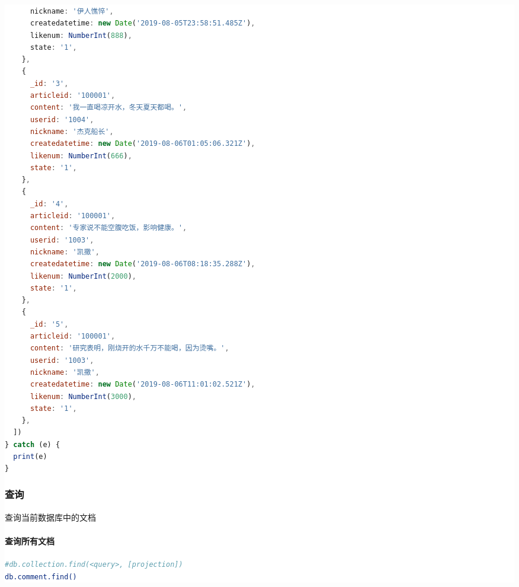 ```js
      nickname: '伊人憔悴',
      createdatetime: new Date('2019-08-05T23:58:51.485Z'),
      likenum: NumberInt(888),
      state: '1',
    },
    {
      _id: '3',
      articleid: '100001',
      content: '我一直喝凉开水，冬天夏天都喝。',
      userid: '1004',
      nickname: '杰克船长',
      createdatetime: new Date('2019-08-06T01:05:06.321Z'),
      likenum: NumberInt(666),
      state: '1',
    },
    {
      _id: '4',
      articleid: '100001',
      content: '专家说不能空腹吃饭，影响健康。',
      userid: '1003',
      nickname: '凯撒',
      createdatetime: new Date('2019-08-06T08:18:35.288Z'),
      likenum: NumberInt(2000),
      state: '1',
    },
    {
      _id: '5',
      articleid: '100001',
      content: '研究表明，刚烧开的水千万不能喝，因为烫嘴。',
      userid: '1003',
      nickname: '凯撒',
      createdatetime: new Date('2019-08-06T11:01:02.521Z'),
      likenum: NumberInt(3000),
      state: '1',
    },
  ])
} catch (e) {
  print(e)
}
```



### 查询

查询当前数据库中的文档

#### 查询所有文档

```sh
#db.collection.find(<query>, [projection])
db.comment.find()
```
